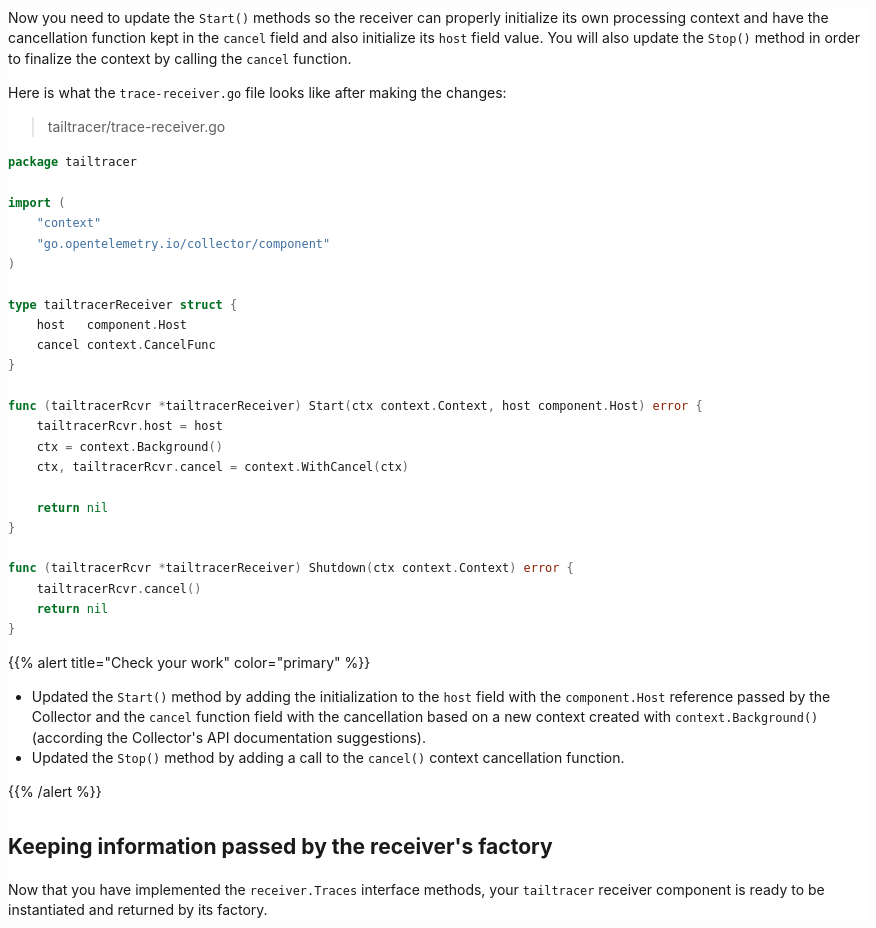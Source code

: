 Now you need to update the `Start()` methods so the receiver can properly
initialize its own processing context and have the cancellation function kept in
the `cancel` field and also initialize its `host` field value. You will also
update the `Stop()` method in order to finalize the context by calling the
`cancel` function.

Here is what the `trace-receiver.go` file looks like after making the changes:

> tailtracer/trace-receiver.go

```go
package tailtracer

import (
	"context"
	"go.opentelemetry.io/collector/component"
)

type tailtracerReceiver struct {
	host   component.Host
	cancel context.CancelFunc
}

func (tailtracerRcvr *tailtracerReceiver) Start(ctx context.Context, host component.Host) error {
    tailtracerRcvr.host = host
    ctx = context.Background()
	ctx, tailtracerRcvr.cancel = context.WithCancel(ctx)

	return nil
}

func (tailtracerRcvr *tailtracerReceiver) Shutdown(ctx context.Context) error {
	tailtracerRcvr.cancel()
	return nil
}
```

{{% alert title="Check your work" color="primary" %}}

- Updated the `Start()` method by adding the initialization to the `host` field
  with the `component.Host` reference passed by the Collector and the `cancel`
  function field with the cancellation based on a new context created with
  `context.Background()` (according the Collector's API documentation
  suggestions).
- Updated the `Stop()` method by adding a call to the `cancel()` context
  cancellation function.

{{% /alert %}}

## Keeping information passed by the receiver's factory

Now that you have implemented the `receiver.Traces` interface methods, your
`tailtracer` receiver component is ready to be instantiated and returned by its
factory.
